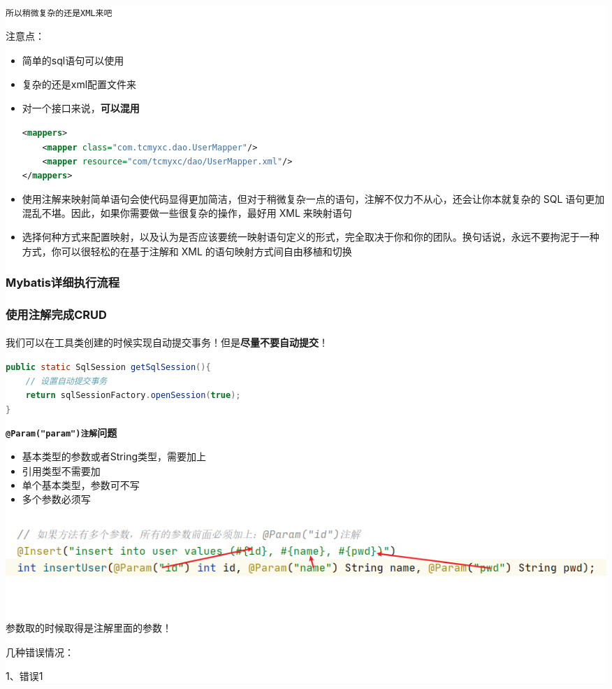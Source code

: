 `所以稍微复杂的还是XML来吧`

注意点：

- 简单的sql语句可以使用

- 复杂的还是xml配置文件来

- 对一个接口来说，**可以混用**

  ```xml
  <mappers>
      <mapper class="com.tcmyxc.dao.UserMapper"/>
      <mapper resource="com/tcmyxc/dao/UserMapper.xml"/>
  </mappers>
  ```

- 使用注解来映射简单语句会使代码显得更加简洁，但对于稍微复杂一点的语句，注解不仅力不从心，还会让你本就复杂的 SQL 语句更加混乱不堪。因此，如果你需要做一些很复杂的操作，最好用 XML 来映射语句

-  选择何种方式来配置映射，以及认为是否应该要统一映射语句定义的形式，完全取决于你和你的团队。换句话说，永远不要拘泥于一种方式，你可以很轻松的在基于注解和 XML 的语句映射方式间自由移植和切换

### Mybatis详细执行流程

### 使用注解完成CRUD

我们可以在工具类创建的时候实现自动提交事务！但是**尽量不要自动提交**！

```java
public static SqlSession getSqlSession(){
    // 设置自动提交事务
    return sqlSessionFactory.openSession(true);
}
```



**`@Param("param")注解`问题**

- 基本类型的参数或者String类型，需要加上
- 引用类型不需要加
- 单个基本类型，参数可不写
- 多个参数必须写

![image-20200607150848662](Mybatis学习之路.assets/image-20200607150848662.png)

参数取的时候取得是注解里面的参数！



几种错误情况：

1、错误1
